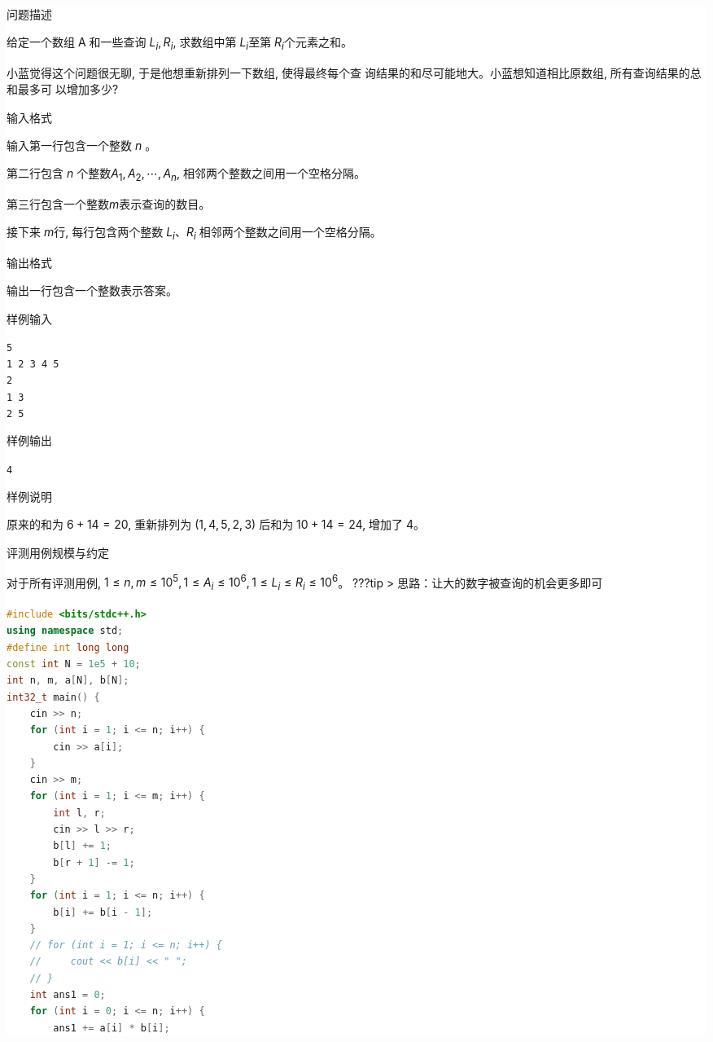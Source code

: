 问题描述

给定一个数组 A 和一些查询 $L_i,R_i$, 求数组中第 $L_i$至第 $R_i$个元素之和。

小蓝觉得这个问题很无聊, 于是他想重新排列一下数组, 使得最终每个查 询结果的和尽可能地大。小蓝想知道相比原数组, 所有查询结果的总和最多可 以增加多少?

输入格式

输入第一行包含一个整数 $n$ 。

第二行包含 $n$ 个整数$A_1,A_2,⋯,A_n$, 相邻两个整数之间用一个空格分隔。

第三行包含一个整数$m$表示查询的数目。

接下来 $m$行, 每行包含两个整数 $L_i、R_i$ 相邻两个整数之间用一个空格分隔。

输出格式

输出一行包含一个整数表示答案。

样例输入

```txt
5
1 2 3 4 5
2
1 3
2 5
```

样例输出

```text
4
```

样例说明

原来的和为 $6+14=20$, 重新排列为 $(1,4,5,2,3)$ 后和为 $10+14=24$, 增加了 $4$。

评测用例规模与约定

对于所有评测用例, $1≤n,m≤10^5,1≤A_i≤10^6,1≤L_i≤R_i≤10^6$。
???tip
    > 思路：让大的数字被查询的机会更多即可

```c++
#include <bits/stdc++.h>
using namespace std;
#define int long long
const int N = 1e5 + 10;
int n, m, a[N], b[N];
int32_t main() {
    cin >> n;
    for (int i = 1; i <= n; i++) {
        cin >> a[i];
    }
    cin >> m;
    for (int i = 1; i <= m; i++) {
        int l, r;
        cin >> l >> r;
        b[l] += 1;
        b[r + 1] -= 1;
    }
    for (int i = 1; i <= n; i++) {
        b[i] += b[i - 1]; 
    }
    // for (int i = 1; i <= n; i++) {
    //     cout << b[i] << " ";
    // }
    int ans1 = 0;
    for (int i = 0; i <= n; i++) {
        ans1 += a[i] * b[i];
```